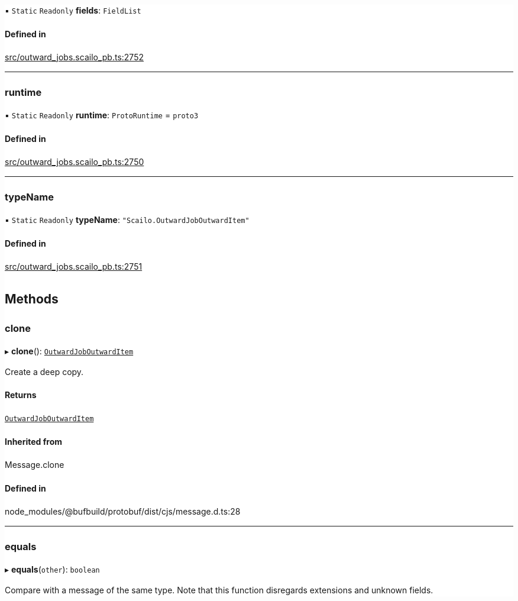 ▪ `Static` `Readonly` **fields**: `FieldList`

#### Defined in

[src/outward_jobs.scailo_pb.ts:2752](https://github.com/scailo/ts-sdk/blob/c10a36b57201dfa5903d4b53efa1e62aa6208936/src/outward_jobs.scailo_pb.ts#L2752)

___

### runtime

▪ `Static` `Readonly` **runtime**: `ProtoRuntime` = `proto3`

#### Defined in

[src/outward_jobs.scailo_pb.ts:2750](https://github.com/scailo/ts-sdk/blob/c10a36b57201dfa5903d4b53efa1e62aa6208936/src/outward_jobs.scailo_pb.ts#L2750)

___

### typeName

▪ `Static` `Readonly` **typeName**: ``"Scailo.OutwardJobOutwardItem"``

#### Defined in

[src/outward_jobs.scailo_pb.ts:2751](https://github.com/scailo/ts-sdk/blob/c10a36b57201dfa5903d4b53efa1e62aa6208936/src/outward_jobs.scailo_pb.ts#L2751)

## Methods

### clone

▸ **clone**(): [`OutwardJobOutwardItem`](OutwardJobOutwardItem.md)

Create a deep copy.

#### Returns

[`OutwardJobOutwardItem`](OutwardJobOutwardItem.md)

#### Inherited from

Message.clone

#### Defined in

node_modules/@bufbuild/protobuf/dist/cjs/message.d.ts:28

___

### equals

▸ **equals**(`other`): `boolean`

Compare with a message of the same type.
Note that this function disregards extensions and unknown fields.
